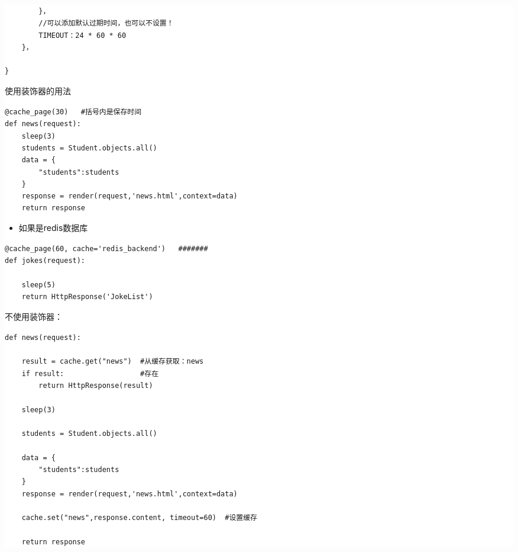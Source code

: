 ```
        }，
        //可以添加默认过期时间，也可以不设置！
        TIMEOUT：24 * 60 * 60
    }，
    
}
```

使用装饰器的用法

```
@cache_page(30)   #括号内是保存时间
def news(request):
    sleep(3)
    students = Student.objects.all()
    data = {
        "students":students
    }
    response = render(request,'news.html',context=data)
    return response
```

- 如果是redis数据库

```
@cache_page(60, cache='redis_backend')   #######
def jokes(request):

    sleep(5)
    return HttpResponse('JokeList')
```

不使用装饰器：

```
def news(request):

    result = cache.get("news")  #从缓存获取：news
    if result:					#存在
        return HttpResponse(result)

    sleep(3)

    students = Student.objects.all()

    data = {
        "students":students
    }
    response = render(request,'news.html',context=data)

    cache.set("news",response.content, timeout=60)  #设置缓存

    return response
```
